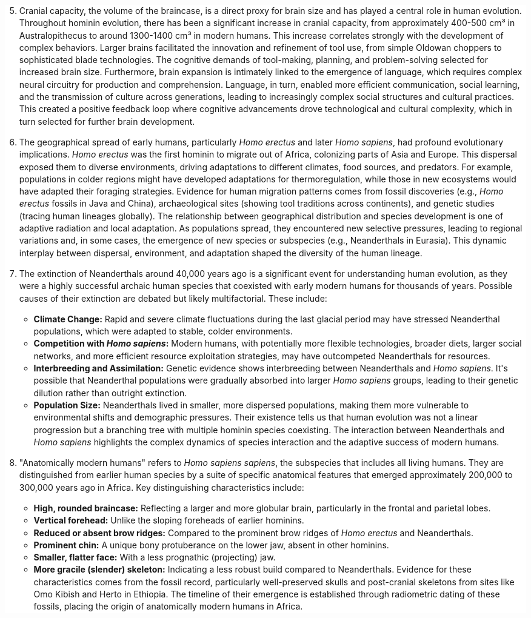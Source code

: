 5.  Cranial capacity, the volume of the braincase, is a direct proxy for brain size and has played a central role in human evolution. Throughout hominin evolution, there has been a significant increase in cranial capacity, from approximately 400-500 cm³ in Australopithecus to around 1300-1400 cm³ in modern humans. This increase correlates strongly with the development of complex behaviors. Larger brains facilitated the innovation and refinement of tool use, from simple Oldowan choppers to sophisticated blade technologies. The cognitive demands of tool-making, planning, and problem-solving selected for increased brain size. Furthermore, brain expansion is intimately linked to the emergence of language, which requires complex neural circuitry for production and comprehension. Language, in turn, enabled more efficient communication, social learning, and the transmission of culture across generations, leading to increasingly complex social structures and cultural practices. This created a positive feedback loop where cognitive advancements drove technological and cultural complexity, which in turn selected for further brain development.

6.  The geographical spread of early humans, particularly *Homo erectus* and later *Homo sapiens*, had profound evolutionary implications. *Homo erectus* was the first hominin to migrate out of Africa, colonizing parts of Asia and Europe. This dispersal exposed them to diverse environments, driving adaptations to different climates, food sources, and predators. For example, populations in colder regions might have developed adaptations for thermoregulation, while those in new ecosystems would have adapted their foraging strategies. Evidence for human migration patterns comes from fossil discoveries (e.g., *Homo erectus* fossils in Java and China), archaeological sites (showing tool traditions across continents), and genetic studies (tracing human lineages globally). The relationship between geographical distribution and species development is one of adaptive radiation and local adaptation. As populations spread, they encountered new selective pressures, leading to regional variations and, in some cases, the emergence of new species or subspecies (e.g., Neanderthals in Eurasia). This dynamic interplay between dispersal, environment, and adaptation shaped the diversity of the human lineage.

7.  The extinction of Neanderthals around 40,000 years ago is a significant event for understanding human evolution, as they were a highly successful archaic human species that coexisted with early modern humans for thousands of years. Possible causes of their extinction are debated but likely multifactorial. These include:
    *   **Climate Change:** Rapid and severe climate fluctuations during the last glacial period may have stressed Neanderthal populations, which were adapted to stable, colder environments.
    *   **Competition with *Homo sapiens*:** Modern humans, with potentially more flexible technologies, broader diets, larger social networks, and more efficient resource exploitation strategies, may have outcompeted Neanderthals for resources.
    *   **Interbreeding and Assimilation:** Genetic evidence shows interbreeding between Neanderthals and *Homo sapiens*. It's possible that Neanderthal populations were gradually absorbed into larger *Homo sapiens* groups, leading to their genetic dilution rather than outright extinction.
    *   **Population Size:** Neanderthals lived in smaller, more dispersed populations, making them more vulnerable to environmental shifts and demographic pressures.
    Their existence tells us that human evolution was not a linear progression but a branching tree with multiple hominin species coexisting. The interaction between Neanderthals and *Homo sapiens* highlights the complex dynamics of species interaction and the adaptive success of modern humans.

8.  "Anatomically modern humans" refers to *Homo sapiens sapiens*, the subspecies that includes all living humans. They are distinguished from earlier human species by a suite of specific anatomical features that emerged approximately 200,000 to 300,000 years ago in Africa. Key distinguishing characteristics include:
    *   **High, rounded braincase:** Reflecting a larger and more globular brain, particularly in the frontal and parietal lobes.
    *   **Vertical forehead:** Unlike the sloping foreheads of earlier hominins.
    *   **Reduced or absent brow ridges:** Compared to the prominent brow ridges of *Homo erectus* and Neanderthals.
    *   **Prominent chin:** A unique bony protuberance on the lower jaw, absent in other hominins.
    *   **Smaller, flatter face:** With a less prognathic (projecting) jaw.
    *   **More gracile (slender) skeleton:** Indicating a less robust build compared to Neanderthals.
    Evidence for these characteristics comes from the fossil record, particularly well-preserved skulls and post-cranial skeletons from sites like Omo Kibish and Herto in Ethiopia. The timeline of their emergence is established through radiometric dating of these fossils, placing the origin of anatomically modern humans in Africa.
